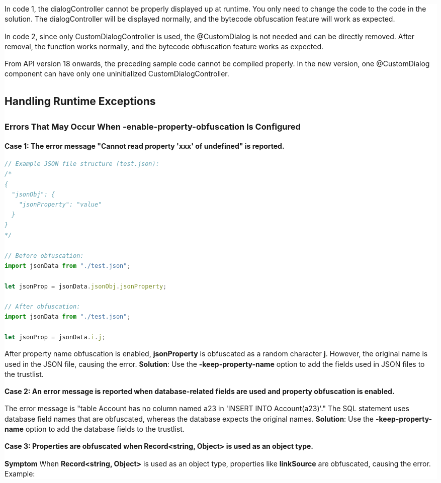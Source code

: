 In code 1, the dialogController cannot be properly displayed up at runtime. You only need to change the code to the code in the solution. The dialogController will be displayed normally, and the bytecode obfuscation feature will work as expected.

In code 2, since only CustomDialogController is used, the @CustomDialog is not needed and can be directly removed. After removal, the function works normally, and the bytecode obfuscation feature works as expected.

From API version 18 onwards, the preceding sample code cannot be compiled properly. In the new version, one @CustomDialog component can have only one uninitialized CustomDialogController.

## Handling Runtime Exceptions

### Errors That May Occur When -enable-property-obfuscation Is Configured

**Case 1: The error message "Cannot read property 'xxx' of undefined" is reported.**

```ts
// Example JSON file structure (test.json):
/*
{
  "jsonObj": {
    "jsonProperty": "value"
  }
}
*/

// Before obfuscation:
import jsonData from "./test.json";

let jsonProp = jsonData.jsonObj.jsonProperty;

// After obfuscation:
import jsonData from "./test.json";

let jsonProp = jsonData.i.j;
```

After property name obfuscation is enabled, **jsonProperty** is obfuscated as a random character **j**. However, the original name is used in the JSON file, causing the error.
**Solution**: Use the **-keep-property-name** option to add the fields used in JSON files to the trustlist.

**Case 2: An error message is reported when database-related fields are used and property obfuscation is enabled.**

The error message is "table Account has no column named a23 in 'INSERT INTO Account(a23)'."
The SQL statement uses database field names that are obfuscated, whereas the database expects the original names.
**Solution**: Use the **-keep-property-name** option to add the database fields to the trustlist.

**Case 3: Properties are obfuscated when Record<string, Object> is used as an object type.**

**Symptom**
When **Record<string, Object>** is used as an object type, properties like **linkSource** are obfuscated, causing the error. Example:

